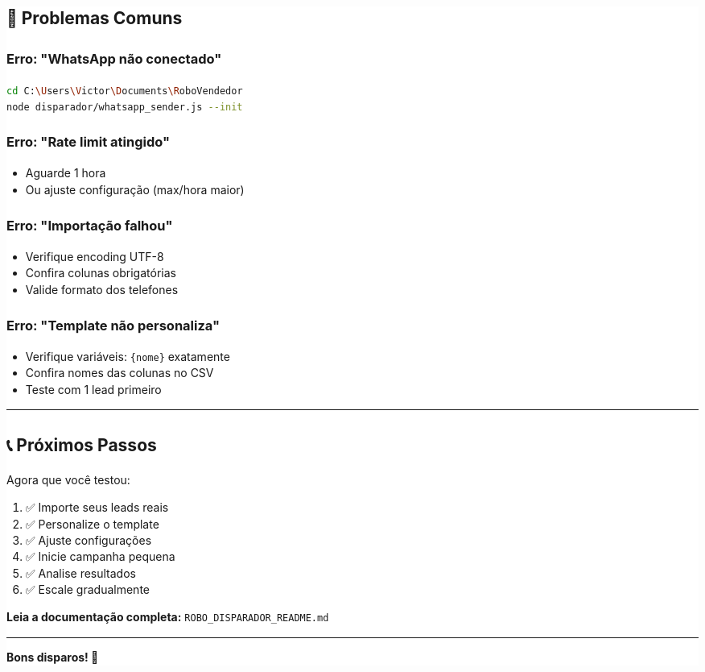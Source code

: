 ## 🐛 Problemas Comuns

### Erro: "WhatsApp não conectado"
```bash
cd C:\Users\Victor\Documents\RoboVendedor
node disparador/whatsapp_sender.js --init
```

### Erro: "Rate limit atingido"
- Aguarde 1 hora
- Ou ajuste configuração (max/hora maior)

### Erro: "Importação falhou"
- Verifique encoding UTF-8
- Confira colunas obrigatórias
- Valide formato dos telefones

### Erro: "Template não personaliza"
- Verifique variáveis: `{nome}` exatamente
- Confira nomes das colunas no CSV
- Teste com 1 lead primeiro

---

## 📞 Próximos Passos

Agora que você testou:

1. ✅ Importe seus leads reais
2. ✅ Personalize o template
3. ✅ Ajuste configurações
4. ✅ Inicie campanha pequena
5. ✅ Analise resultados
6. ✅ Escale gradualmente

**Leia a documentação completa:** `ROBO_DISPARADOR_README.md`

---

**Bons disparos! 🚀**
